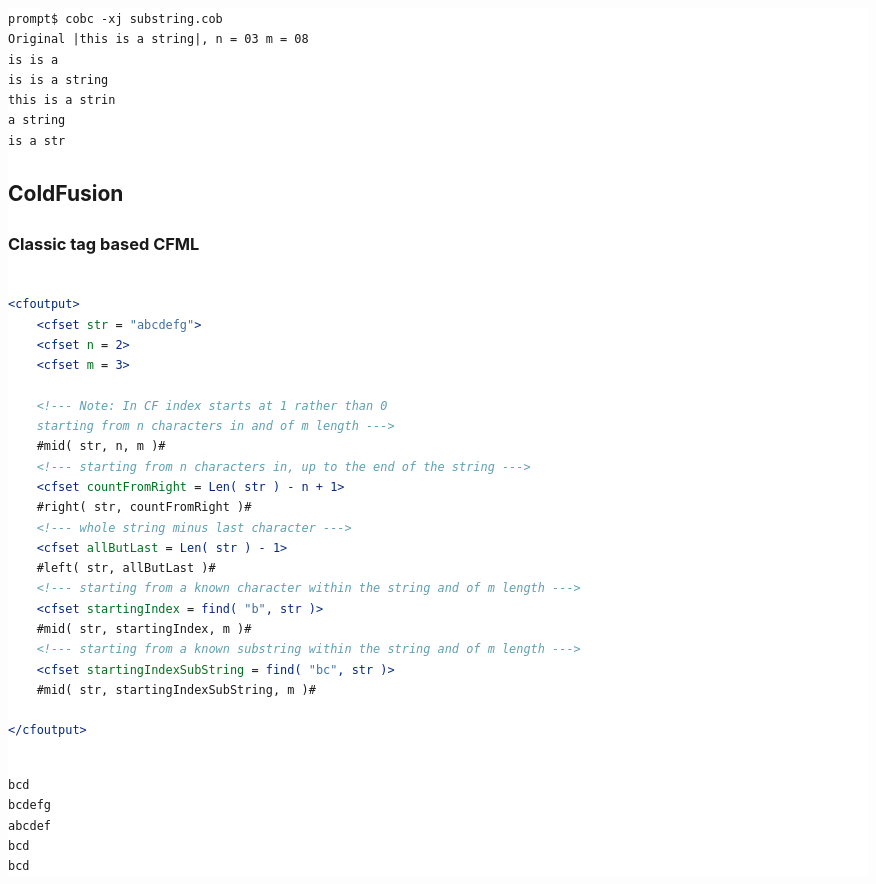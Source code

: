 ```txt
prompt$ cobc -xj substring.cob
Original |this is a string|, n = 03 m = 08
is is a
is is a string
this is a strin
a string
is a str
```



## ColdFusion


###  Classic tag based CFML


```cfm

<cfoutput>
	<cfset str = "abcdefg">
	<cfset n = 2>
	<cfset m = 3>

	<!--- Note: In CF index starts at 1 rather than 0
	starting from n characters in and of m length --->
	#mid( str, n, m )#
	<!--- starting from n characters in, up to the end of the string --->
	<cfset countFromRight = Len( str ) - n + 1>
	#right( str, countFromRight )#
	<!--- whole string minus last character --->
	<cfset allButLast = Len( str ) - 1>
	#left( str, allButLast )#
	<!--- starting from a known character within the string and of m length --->
	<cfset startingIndex = find( "b", str )>
	#mid( str, startingIndex, m )#
	<!--- starting from a known substring within the string and of m length --->
	<cfset startingIndexSubString = find( "bc", str )>
	#mid( str, startingIndexSubString, m )#

</cfoutput>

```

```txt

bcd
bcdefg
abcdef
bcd
bcd

```

